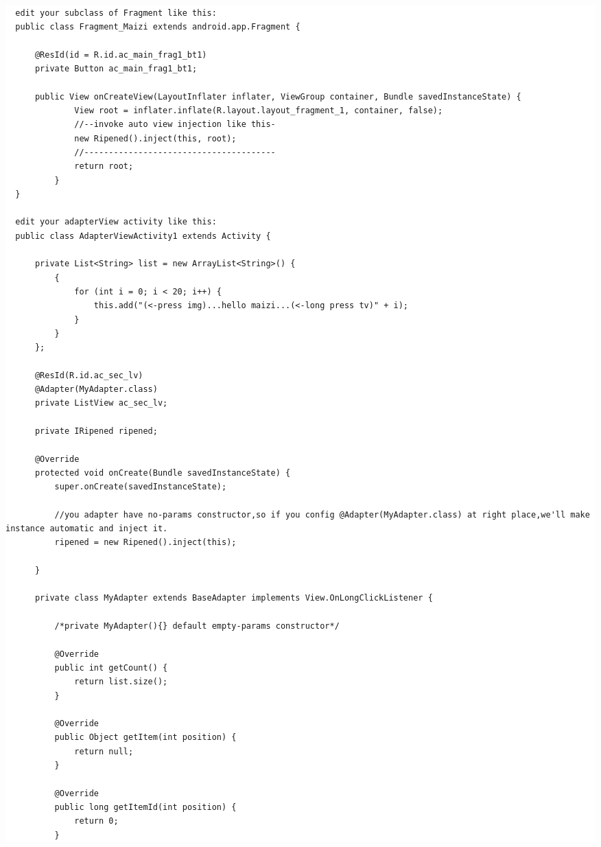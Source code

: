       edit your subclass of Fragment like this:
      public class Fragment_Maizi extends android.app.Fragment {

          @ResId(id = R.id.ac_main_frag1_bt1)
          private Button ac_main_frag1_bt1;

          public View onCreateView(LayoutInflater inflater, ViewGroup container, Bundle savedInstanceState) {
                  View root = inflater.inflate(R.layout.layout_fragment_1, container, false);
                  //--invoke auto view injection like this-
                  new Ripened().inject(this, root);
                  //---------------------------------------
                  return root;
              }
      }

      edit your adapterView activity like this:
      public class AdapterViewActivity1 extends Activity {

          private List<String> list = new ArrayList<String>() {
              {
                  for (int i = 0; i < 20; i++) {
                      this.add("(<-press img)...hello maizi...(<-long press tv)" + i);
                  }
              }
          };

          @ResId(R.id.ac_sec_lv)
          @Adapter(MyAdapter.class)
          private ListView ac_sec_lv;

          private IRipened ripened;

          @Override
          protected void onCreate(Bundle savedInstanceState) {
              super.onCreate(savedInstanceState);

              //you adapter have no-params constructor,so if you config @Adapter(MyAdapter.class) at right place,we'll make instance automatic and inject it.
              ripened = new Ripened().inject(this);

          }

          private class MyAdapter extends BaseAdapter implements View.OnLongClickListener {

              /*private MyAdapter(){} default empty-params constructor*/

              @Override
              public int getCount() {
                  return list.size();
              }

              @Override
              public Object getItem(int position) {
                  return null;
              }

              @Override
              public long getItemId(int position) {
                  return 0;
              }
